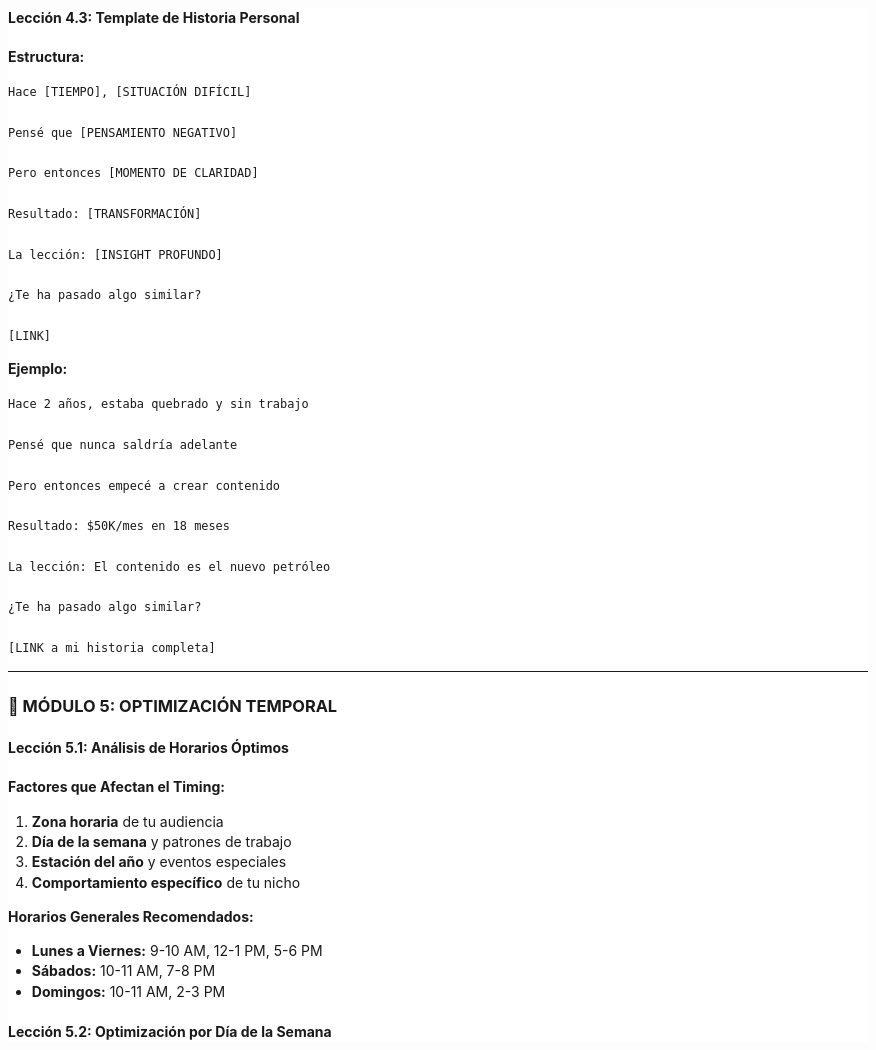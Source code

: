 #### Lección 4.3: Template de Historia Personal

**Estructura:**
```
Hace [TIEMPO], [SITUACIÓN DIFÍCIL]

Pensé que [PENSAMIENTO NEGATIVO]

Pero entonces [MOMENTO DE CLARIDAD]

Resultado: [TRANSFORMACIÓN]

La lección: [INSIGHT PROFUNDO]

¿Te ha pasado algo similar?

[LINK]
```

**Ejemplo:**
```
Hace 2 años, estaba quebrado y sin trabajo

Pensé que nunca saldría adelante

Pero entonces empecé a crear contenido

Resultado: $50K/mes en 18 meses

La lección: El contenido es el nuevo petróleo

¿Te ha pasado algo similar?

[LINK a mi historia completa]
```

---

### 📖 MÓDULO 5: OPTIMIZACIÓN TEMPORAL

#### Lección 5.1: Análisis de Horarios Óptimos

**Factores que Afectan el Timing:**
1. **Zona horaria** de tu audiencia
2. **Día de la semana** y patrones de trabajo
3. **Estación del año** y eventos especiales
4. **Comportamiento específico** de tu nicho

**Horarios Generales Recomendados:**
- **Lunes a Viernes:** 9-10 AM, 12-1 PM, 5-6 PM
- **Sábados:** 10-11 AM, 7-8 PM
- **Domingos:** 10-11 AM, 2-3 PM

#### Lección 5.2: Optimización por Día de la Semana
